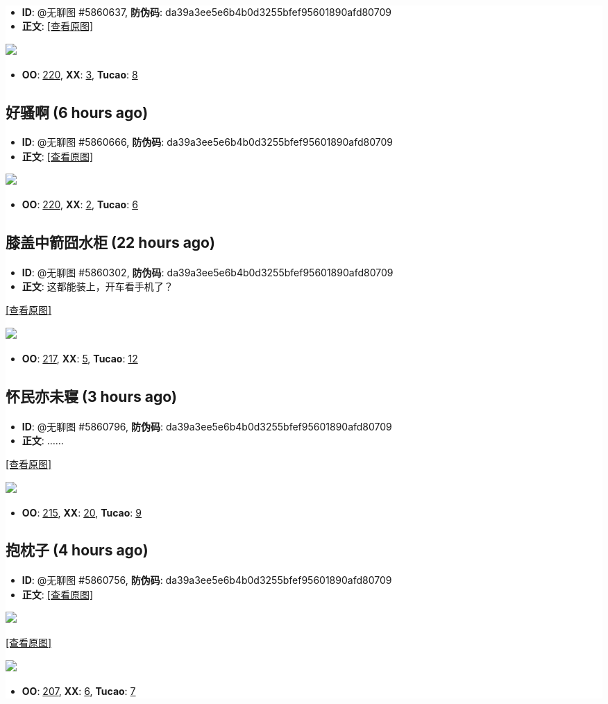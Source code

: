 - **ID**: @无聊图 #5860637, **防伪码**: da39a3ee5e6b4b0d3255bfef95601890afd80709
- **正文**: [[查看原图]](//img.toto.im/large/008HL3Tkly1hyyx7ohhxgj30jg0padic.jpg)  

![](https://img.toto.im/mw600/008HL3Tkly1hyyx7ohhxgj30jg0padic.jpg)
- **OO**: [220](https://jandan.net/t/5860637#tucao-like), **XX**: [3](https://jandan.net/t/5860637#tucao-unlike), **Tucao**: [8](https://jandan.net/t/5860637#tucao-list)

## 好骚啊 (6 hours ago) 

- **ID**: @无聊图 #5860666, **防伪码**: da39a3ee5e6b4b0d3255bfef95601890afd80709
- **正文**: [[查看原图]](//img.toto.im/large/008HL3Tkly1hyyz3ubyhij30c83rzh4k.jpg)  

![](https://img.toto.im/mw600/008HL3Tkly1hyyz3ubyhij30c83rzh4k.jpg)
- **OO**: [220](https://jandan.net/t/5860666#tucao-like), **XX**: [2](https://jandan.net/t/5860666#tucao-unlike), **Tucao**: [6](https://jandan.net/t/5860666#tucao-list)

## 膝盖中箭囧水柜 (22 hours ago) 

- **ID**: @无聊图 #5860302, **防伪码**: da39a3ee5e6b4b0d3255bfef95601890afd80709
- **正文**: 这都能装上，开车看手机了？  


[[查看原图]](//img.toto.im/large/88c184bcly1hyy8mbzfkrg20b40b4kjr.gif)  

![](https://img.toto.im/large/88c184bcly1hyy8mbzfkrg20b40b4kjr.gif)
- **OO**: [217](https://jandan.net/t/5860302#tucao-like), **XX**: [5](https://jandan.net/t/5860302#tucao-unlike), **Tucao**: [12](https://jandan.net/t/5860302#tucao-list)

## 怀民亦未寝 (3 hours ago) 

- **ID**: @无聊图 #5860796, **防伪码**: da39a3ee5e6b4b0d3255bfef95601890afd80709
- **正文**: ……  


[[查看原图]](//img.toto.im/large/008HL3Tkly1hyz5kxi8lpj30u00vktbp.jpg)  

![](https://img.toto.im/mw600/008HL3Tkly1hyz5kxi8lpj30u00vktbp.jpg)
- **OO**: [215](https://jandan.net/t/5860796#tucao-like), **XX**: [20](https://jandan.net/t/5860796#tucao-unlike), **Tucao**: [9](https://jandan.net/t/5860796#tucao-list)

## 抱枕子 (4 hours ago) 

- **ID**: @无聊图 #5860756, **防伪码**: da39a3ee5e6b4b0d3255bfef95601890afd80709
- **正文**: [[查看原图]](//img.toto.im/large/008HL3Tkly1hyz4cisl7mj30fu0b377t.jpg)  

![](https://img.toto.im/mw600/008HL3Tkly1hyz4cisl7mj30fu0b377t.jpg)  


[[查看原图]](//img.toto.im/large/008HL3Tkly1hyz4bo30ixj30a90m8jt0.jpg)  

![](https://img.toto.im/mw600/008HL3Tkly1hyz4bo30ixj30a90m8jt0.jpg)
- **OO**: [207](https://jandan.net/t/5860756#tucao-like), **XX**: [6](https://jandan.net/t/5860756#tucao-unlike), **Tucao**: [7](https://jandan.net/t/5860756#tucao-list)
